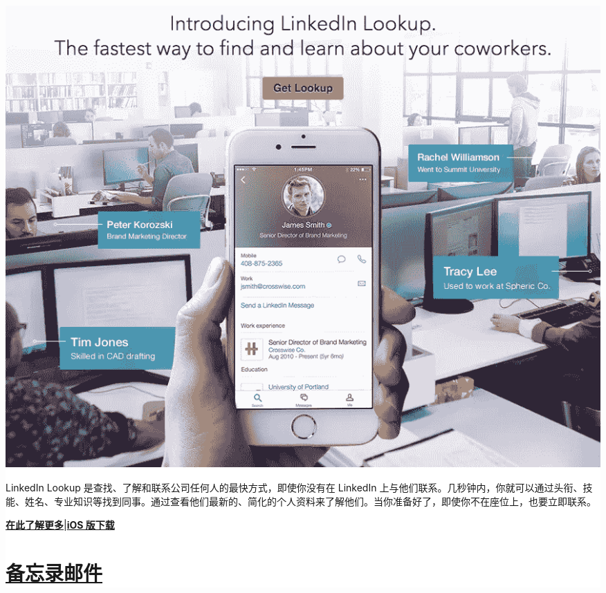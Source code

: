 ![](img/ad641fec81513e52ecd44a05eeecc9d9.png)

LinkedIn Lookup 是查找、了解和联系公司任何人的最快方式，即使你没有在 LinkedIn 上与他们联系。几秒钟内，你就可以通过头衔、技能、姓名、专业知识等找到同事。通过查看他们最新的、简化的个人资料来了解他们。当你准备好了，即使你不在座位上，也要立即联系。

[**在此了解更多**](https://itunes.apple.com/us/app/linkedin-lookup-your-company/id1000842861?mt=8)|[**iOS 版下载**](https://itunes.apple.com/us/app/linkedin-lookup-your-company/id1000842861?mt=8)

# [备忘录邮件](https://minutemailer.com/)
